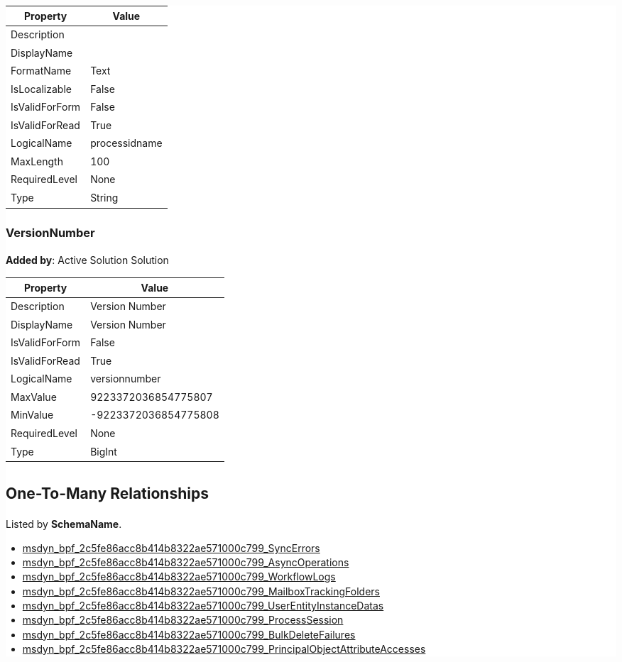 |Property|Value|
|--------|-----|
|Description||
|DisplayName||
|FormatName|Text|
|IsLocalizable|False|
|IsValidForForm|False|
|IsValidForRead|True|
|LogicalName|processidname|
|MaxLength|100|
|RequiredLevel|None|
|Type|String|


### <a name="BKMK_VersionNumber"></a> VersionNumber

**Added by**: Active Solution Solution

|Property|Value|
|--------|-----|
|Description|Version Number|
|DisplayName|Version Number|
|IsValidForForm|False|
|IsValidForRead|True|
|LogicalName|versionnumber|
|MaxValue|9223372036854775807|
|MinValue|-9223372036854775808|
|RequiredLevel|None|
|Type|BigInt|

<a name="onetomany"></a>

## One-To-Many Relationships

Listed by **SchemaName**.

- [msdyn_bpf_2c5fe86acc8b414b8322ae571000c799_SyncErrors](#BKMK_msdyn_bpf_2c5fe86acc8b414b8322ae571000c799_SyncErrors)
- [msdyn_bpf_2c5fe86acc8b414b8322ae571000c799_AsyncOperations](#BKMK_msdyn_bpf_2c5fe86acc8b414b8322ae571000c799_AsyncOperations)
- [msdyn_bpf_2c5fe86acc8b414b8322ae571000c799_WorkflowLogs](#BKMK_msdyn_bpf_2c5fe86acc8b414b8322ae571000c799_WorkflowLogs)
- [msdyn_bpf_2c5fe86acc8b414b8322ae571000c799_MailboxTrackingFolders](#BKMK_msdyn_bpf_2c5fe86acc8b414b8322ae571000c799_MailboxTrackingFolders)
- [msdyn_bpf_2c5fe86acc8b414b8322ae571000c799_UserEntityInstanceDatas](#BKMK_msdyn_bpf_2c5fe86acc8b414b8322ae571000c799_UserEntityInstanceDatas)
- [msdyn_bpf_2c5fe86acc8b414b8322ae571000c799_ProcessSession](#BKMK_msdyn_bpf_2c5fe86acc8b414b8322ae571000c799_ProcessSession)
- [msdyn_bpf_2c5fe86acc8b414b8322ae571000c799_BulkDeleteFailures](#BKMK_msdyn_bpf_2c5fe86acc8b414b8322ae571000c799_BulkDeleteFailures)
- [msdyn_bpf_2c5fe86acc8b414b8322ae571000c799_PrincipalObjectAttributeAccesses](#BKMK_msdyn_bpf_2c5fe86acc8b414b8322ae571000c799_PrincipalObjectAttributeAccesses)
